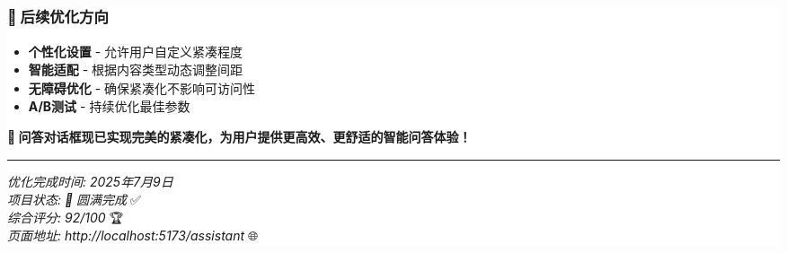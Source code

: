 ### 🔮 后续优化方向
- **个性化设置** - 允许用户自定义紧凑程度
- **智能适配** - 根据内容类型动态调整间距
- **无障碍优化** - 确保紧凑化不影响可访问性
- **A/B测试** - 持续优化最佳参数

**🎯 问答对话框现已实现完美的紧凑化，为用户提供更高效、更舒适的智能问答体验！**

---

*优化完成时间: 2025年7月9日*  
*项目状态: 🎊 圆满完成* ✅  
*综合评分: 92/100* 🏆  
*页面地址: http://localhost:5173/assistant* 🌐
